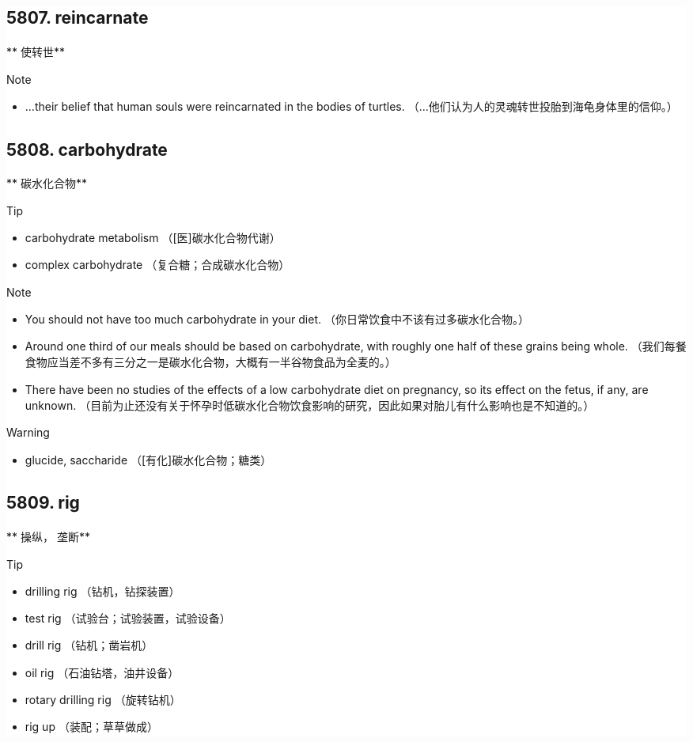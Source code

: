 ## 5807. reincarnate

** 使转世**

> [!NOTE]
>
> - ...their belief that human souls were reincarnated in the bodies of turtles. （...他们认为人的灵魂转世投胎到海龟身体里的信仰。）
>

## 5808. carbohydrate

** 碳水化合物**

> [!TIP]
>
> - carbohydrate metabolism （[医]碳水化合物代谢）
>
> - complex carbohydrate （复合糖；合成碳水化合物）
>

> [!NOTE]
>
> - You should not have too much carbohydrate in your diet. （你日常饮食中不该有过多碳水化合物。）
>
> - Around one third of our meals should be based on carbohydrate, with roughly one half of these grains being whole. （我们每餐食物应当差不多有三分之一是碳水化合物，大概有一半谷物食品为全麦的。）
>
> - There have been no studies of the effects of a low carbohydrate diet on pregnancy, so its effect on the fetus, if any, are unknown. （目前为止还没有关于怀孕时低碳水化合物饮食影响的研究，因此如果对胎儿有什么影响也是不知道的。）
>

> [!WARNING]
>
> - glucide, saccharide （[有化]碳水化合物；糖类）
>

## 5809. rig

** 操纵， 垄断**

> [!TIP]
>
> - drilling rig （钻机，钻探装置）
>
> - test rig （试验台；试验装置，试验设备）
>
> - drill rig （钻机；凿岩机）
>
> - oil rig （石油钻塔，油井设备）
>
> - rotary drilling rig （旋转钻机）
>
> - rig up （装配；草草做成）
>
